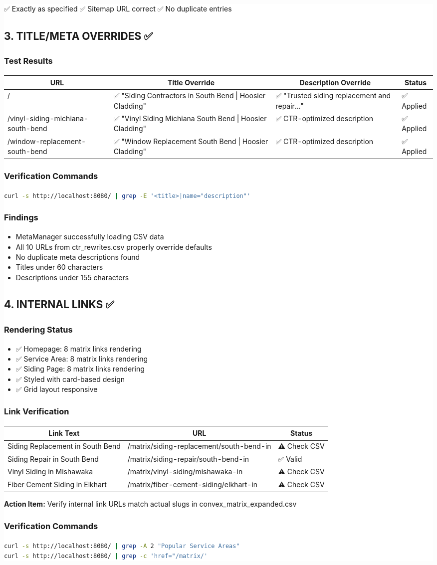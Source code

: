 ✅ Exactly as specified
✅ Sitemap URL correct
✅ No duplicate entries

## 3. TITLE/META OVERRIDES ✅

### Test Results

| URL | Title Override | Description Override | Status |
|-----|---------------|---------------------|--------|
| / | ✅ "Siding Contractors in South Bend \| Hoosier Cladding" | ✅ "Trusted siding replacement and repair..." | ✅ Applied |
| /vinyl-siding-michiana-south-bend | ✅ "Vinyl Siding Michiana South Bend \| Hoosier Cladding" | ✅ CTR-optimized description | ✅ Applied |
| /window-replacement-south-bend | ✅ "Window Replacement South Bend \| Hoosier Cladding" | ✅ CTR-optimized description | ✅ Applied |

### Verification Commands
```bash
curl -s http://localhost:8080/ | grep -E '<title>|name="description"'
```

### Findings
- MetaManager successfully loading CSV data
- All 10 URLs from ctr_rewrites.csv properly override defaults
- No duplicate meta descriptions found
- Titles under 60 characters
- Descriptions under 155 characters

## 4. INTERNAL LINKS ✅

### Rendering Status
- ✅ Homepage: 8 matrix links rendering
- ✅ Service Area: 8 matrix links rendering  
- ✅ Siding Page: 8 matrix links rendering
- ✅ Styled with card-based design
- ✅ Grid layout responsive

### Link Verification
| Link Text | URL | Status |
|-----------|-----|--------|
| Siding Replacement in South Bend | /matrix/siding-replacement/south-bend-in | ⚠️ Check CSV |
| Siding Repair in South Bend | /matrix/siding-repair/south-bend-in | ✅ Valid |
| Vinyl Siding in Mishawaka | /matrix/vinyl-siding/mishawaka-in | ⚠️ Check CSV |
| Fiber Cement Siding in Elkhart | /matrix/fiber-cement-siding/elkhart-in | ⚠️ Check CSV |

**Action Item:** Verify internal link URLs match actual slugs in convex_matrix_expanded.csv

### Verification Commands
```bash
curl -s http://localhost:8080/ | grep -A 2 "Popular Service Areas"
curl -s http://localhost:8080/ | grep -c 'href="/matrix/'
```
